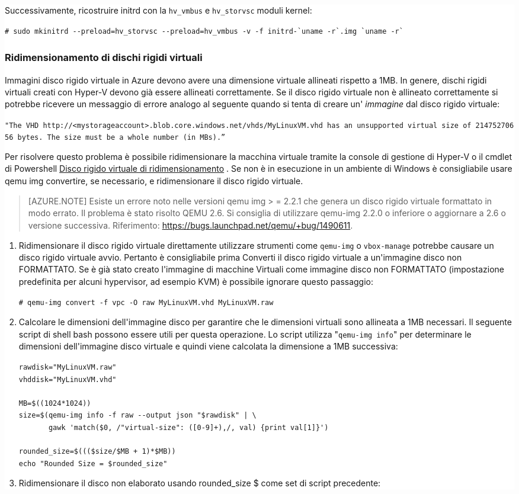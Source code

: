 Successivamente, ricostruire initrd con la `hv_vmbus` e `hv_storvsc` moduli kernel:

    # sudo mkinitrd --preload=hv_storvsc --preload=hv_vmbus -v -f initrd-`uname -r`.img `uname -r`


### <a name="resizing-vhds"></a>Ridimensionamento di dischi rigidi virtuali ###

Immagini disco rigido virtuale in Azure devono avere una dimensione virtuale allineati rispetto a 1MB.  In genere, dischi rigidi virtuali creati con Hyper-V devono già essere allineati correttamente.  Se il disco rigido virtuale non è allineato correttamente si potrebbe ricevere un messaggio di errore analogo al seguente quando si tenta di creare un' *immagine* dal disco rigido virtuale:

    "The VHD http://<mystorageaccount>.blob.core.windows.net/vhds/MyLinuxVM.vhd has an unsupported virtual size of 21475270656 bytes. The size must be a whole number (in MBs).”

Per risolvere questo problema è possibile ridimensionare la macchina virtuale tramite la console di gestione di Hyper-V o il cmdlet di Powershell [Disco rigido virtuale di ridimensionamento](http://technet.microsoft.com/library/hh848535.aspx) .  Se non è in esecuzione in un ambiente di Windows è consigliabile usare qemu img convertire, se necessario, e ridimensionare il disco rigido virtuale.

> [AZURE.NOTE] Esiste un errore noto nelle versioni qemu img > = 2.2.1 che genera un disco rigido virtuale formattato in modo errato. Il problema è stato risolto QEMU 2.6. Si consiglia di utilizzare qemu-img 2.2.0 o inferiore o aggiornare a 2.6 o versione successiva. Riferimento: https://bugs.launchpad.net/qemu/+bug/1490611.


 1. Ridimensionare il disco rigido virtuale direttamente utilizzare strumenti come `qemu-img` o `vbox-manage` potrebbe causare un disco rigido virtuale avvio.  Pertanto è consigliabile prima Converti il disco rigido virtuale a un'immagine disco non FORMATTATO.  Se è già stato creato l'immagine di macchine Virtuali come immagine disco non FORMATTATO (impostazione predefinita per alcuni hypervisor, ad esempio KVM) è possibile ignorare questo passaggio:

        # qemu-img convert -f vpc -O raw MyLinuxVM.vhd MyLinuxVM.raw

 2. Calcolare le dimensioni dell'immagine disco per garantire che le dimensioni virtuali sono allineata a 1MB necessari.  Il seguente script di shell bash possono essere utili per questa operazione.  Lo script utilizza "`qemu-img info`" per determinare le dimensioni dell'immagine disco virtuale e quindi viene calcolata la dimensione a 1MB successiva:

        rawdisk="MyLinuxVM.raw"
        vhddisk="MyLinuxVM.vhd"

        MB=$((1024*1024))
        size=$(qemu-img info -f raw --output json "$rawdisk" | \
               gawk 'match($0, /"virtual-size": ([0-9]+),/, val) {print val[1]}')

        rounded_size=$((($size/$MB + 1)*$MB))
        echo "Rounded Size = $rounded_size"

 3. Ridimensionare il disco non elaborato usando rounded_size $ come set di script precedente:
